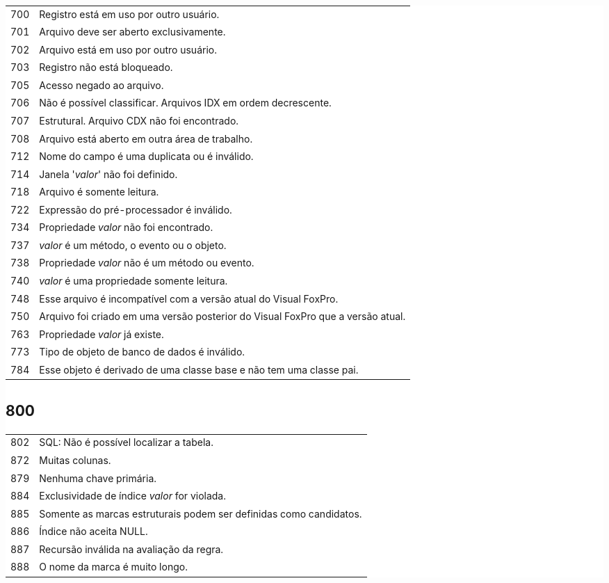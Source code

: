 |||  
|-|-|  
|700|Registro está em uso por outro usuário.|  
|701|Arquivo deve ser aberto exclusivamente.|  
|702|Arquivo está em uso por outro usuário.|  
|703|Registro não está bloqueado.|  
|705|Acesso negado ao arquivo.|  
|706|Não é possível classificar. Arquivos IDX em ordem decrescente.|  
|707|Estrutural. Arquivo CDX não foi encontrado.|  
|708|Arquivo está aberto em outra área de trabalho.|  
|712|Nome do campo é uma duplicata ou é inválido.|  
|714|Janela '*valor*' não foi definido.|  
|718|Arquivo é somente leitura.|  
|722|Expressão do pré-processador é inválido.|  
|734|Propriedade *valor* não foi encontrado.|  
|737|*valor* é um método, o evento ou o objeto.|  
|738|Propriedade *valor* não é um método ou evento.|  
|740|*valor* é uma propriedade somente leitura.|  
|748|Esse arquivo é incompatível com a versão atual do Visual FoxPro.|  
|750|Arquivo foi criado em uma versão posterior do Visual FoxPro que a versão atual.|  
|763|Propriedade *valor* já existe.|  
|773|Tipo de objeto de banco de dados é inválido.|  
|784|Esse objeto é derivado de uma classe base e não tem uma classe pai.|  
  
## <a name="800"></a>800  
  
|||  
|-|-|  
|802|SQL: Não é possível localizar a tabela.|  
|872|Muitas colunas.|  
|879|Nenhuma chave primária.|  
|884|Exclusividade de índice *valor* for violada.|  
|885|Somente as marcas estruturais podem ser definidas como candidatos.|  
|886|Índice não aceita NULL.|  
|887|Recursão inválida na avaliação da regra.|  
|888|O nome da marca é muito longo.|  
  